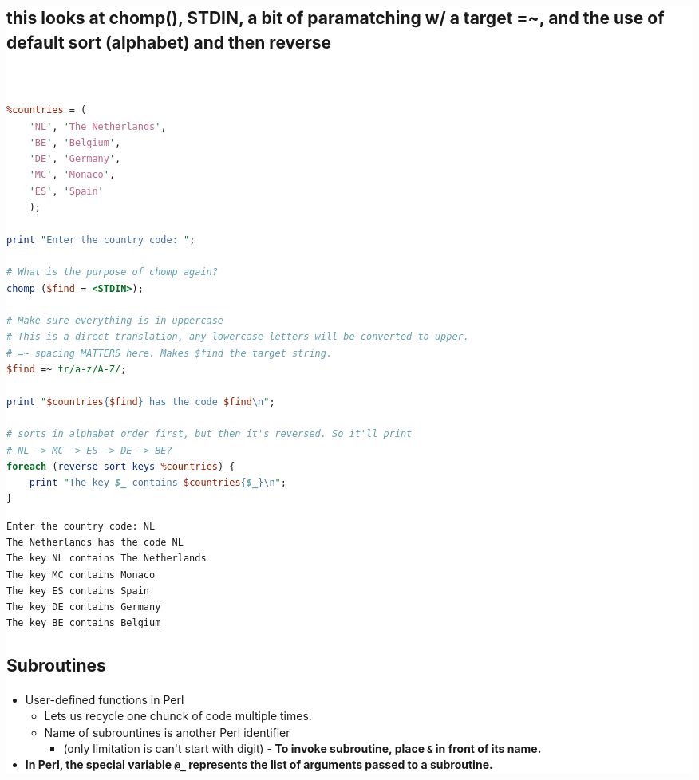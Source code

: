 

## this looks at chomp(), STDIN, a bit of paramatching w/ a target =~, and the use of default sort (alphabet) and then reverse
```Perl


%countries = (
    'NL', 'The Netherlands', 
    'BE', 'Belgium', 
    'DE', 'Germany',
    'MC', 'Monaco', 
    'ES', 'Spain'
    );

print "Enter the country code: "; 

# What is the purpose of chomp again? 
chomp ($find = <STDIN>); 

# Make sure everything is in uppercase 
# This is a direct translation, any lowercase letters will be converted to upper. 
# =~ spacing MATTERS here. Makes $find the target string. 
$find =~ tr/a-z/A-Z/; 

print "$countries{$find} has the code $find\n";

# sorts in alphabet order first, but then it's reversed. So it'll print 
# NL -> MC -> ES -> DE -> BE? 
foreach (reverse sort keys %countries) { 
    print "The key $_ contains $countries{$_}\n";
}
```
```OUTPUT
Enter the country code: NL
The Netherlands has the code NL
The key NL contains The Netherlands
The key MC contains Monaco
The key ES contains Spain
The key DE contains Germany
The key BE contains Belgium
```

## Subroutines 
- User-defined functions in Perl
	- Lets us recycle one chunck of code multiple times.
	- Name of subrountines is another Perl identifier 
		- (only limitation is can't start with digit) 
**- To invoke subroutine, place `&` in front of its name.** 
- **In Perl, the special variable `@_` represents the list of arguments passed to a subroutine.**
